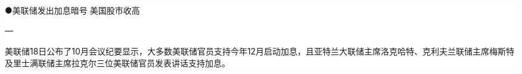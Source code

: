 

















    
●美联储发出加息暗号 美国股市收高































    


—































    
美联储18日公布了10月会议纪要显示，大多数美联储官员支持今年12月启动加息，且亚特兰大联储主席洛克哈特、克利夫兰联储主席梅斯特及里士满联储主席拉克尔三位美联储官员发表讲话支持加息。

